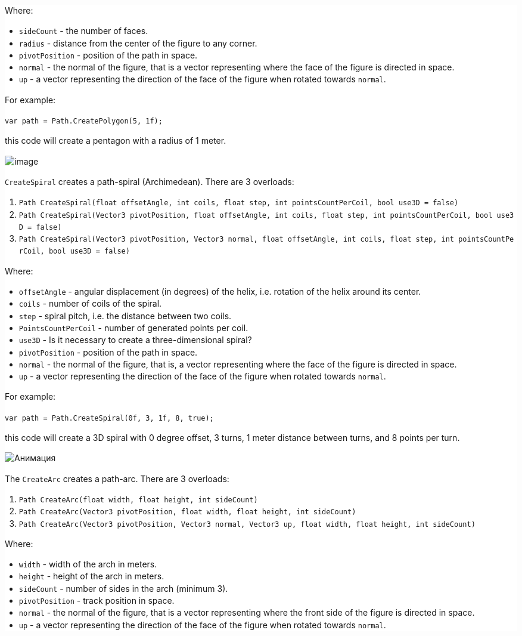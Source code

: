 Where:
* `sideCount` - the number of faces.
* `radius` - distance from the center of the figure to any corner.
* `pivotPosition` - position of the path in space.
* `normal` - the normal of the figure, that is a vector representing where the face of the figure is directed in space.
* `up` - a vector representing the direction of the face of the figure when rotated towards `normal`.

For example:

`var path = Path.CreatePolygon(5, 1f);`

this code will create a pentagon with a radius of 1 meter.

![image](https://user-images.githubusercontent.com/5365111/153734111-973d5c08-c279-4a5f-b13d-a2a1bed63ad6.png)

`CreateSpiral` creates a path-spiral (Archimedean). There are 3 overloads:
1. `Path CreateSpiral(float offsetAngle, int coils, float step, int pointsCountPerCoil, bool use3D = false)`
2. `Path CreateSpiral(Vector3 pivotPosition, float offsetAngle, int coils, float step, int pointsCountPerCoil, bool use3D = false)`
3. `Path CreateSpiral(Vector3 pivotPosition, Vector3 normal, float offsetAngle, int coils, float step, int pointsCountPerCoil, bool use3D = false)`

Where:
* `offsetAngle` - angular displacement (in degrees) of the helix, i.e. rotation of the helix around its center.
* `coils` - number of coils of the spiral.
* `step` - spiral pitch, i.e. the distance between two coils.
* `PointsCountPerCoil` - number of generated points per coil.
* `use3D` - Is it necessary to create a three-dimensional spiral?
* `pivotPosition` - position of the path in space.
* `normal` - the normal of the figure, that is, a vector representing where the face of the figure is directed in space.
* `up` - a vector representing the direction of the face of the figure when rotated towards `normal`.

For example:

`var path = Path.CreateSpiral(0f, 3, 1f, 8, true);`

this code will create a 3D spiral with 0 degree offset, 3 turns, 1 meter distance between turns, and 8 points per turn.

![Анимация](https://user-images.githubusercontent.com/5365111/153734351-d5924f63-68ed-48f0-b492-14602f0170e6.gif)

The `CreateArc` creates a path-arc. There are 3 overloads:
1. `Path CreateArc(float width, float height, int sideCount)`
2. `Path CreateArc(Vector3 pivotPosition, float width, float height, int sideCount)`
3. `Path CreateArc(Vector3 pivotPosition, Vector3 normal, Vector3 up, float width, float height, int sideCount)`

Where:
* `width` - width of the arch in meters.
* `height` - height of the arch in meters.
* `sideCount` - number of sides in the arch (minimum 3).
* `pivotPosition` - track position in space.
* `normal` - the normal of the figure, that is a vector representing where the front side of the figure is directed in space.
* `up` - a vector representing the direction of the face of the figure when rotated towards `normal`.
